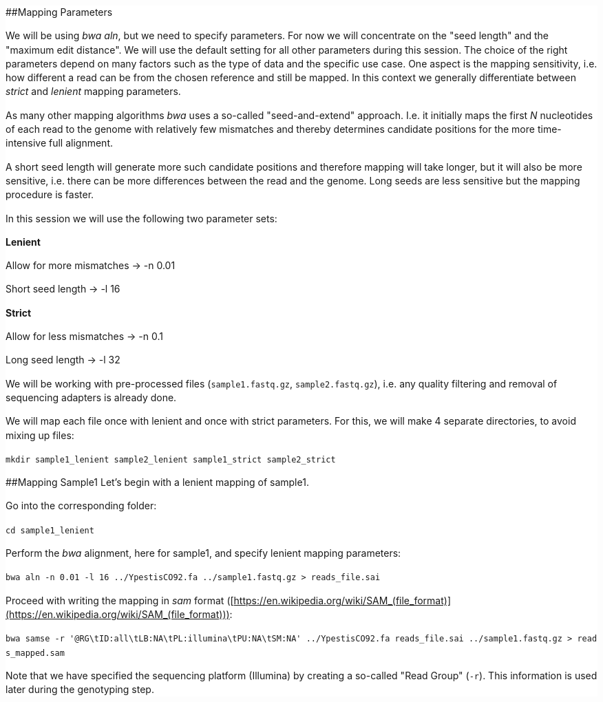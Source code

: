 ##Mapping Parameters

We will be using *bwa aln*, but we need to specify parameters.
For now we will concentrate on the "seed length" and the "maximum edit distance". We will use the default setting for all other parameters during this session. The choice of the right parameters depend on many factors such as the type of data and the specific use case. One aspect is the mapping sensitivity, i.e. how different a read can be from the chosen reference and still be mapped. In this context we generally differentiate between *strict* and *lenient* mapping parameters.

As many other mapping algorithms *bwa* uses a so-called "seed-and-extend" approach. I.e. it initially maps the first *N* nucleotides of each read to the genome with relatively few mismatches and thereby determines candidate positions for the more time-intensive full alignment.

A short seed length will generate more such candidate positions and therefore mapping will take longer, but it will also be more sensitive, i.e. there can be more differences between the read and the genome. Long seeds are less sensitive but the mapping procedure is faster.

In this session we will use the following two parameter sets:

**Lenient**

Allow for more mismatches → -n 0.01

Short seed length → -l 16

**Strict**

Allow for less mismatches → -n 0.1

Long seed length → -l 32

We will be working with pre-processed files (`sample1.fastq.gz`, `sample2.fastq.gz`), i.e. any quality filtering and removal of sequencing adapters is already done.

We will map each file once with lenient and once with strict parameters.
For this, we will make 4 separate directories, to avoid mixing up files:

`mkdir sample1_lenient sample2_lenient sample1_strict sample2_strict`

##Mapping Sample1
Let’s begin with a lenient mapping of sample1.

Go into the corresponding folder:

`cd sample1_lenient`

Perform the *bwa* alignment, here for sample1, and specify lenient mapping parameters:

`bwa aln -n 0.01 -l 16 ../YpestisCO92.fa ../sample1.fastq.gz > reads_file.sai`

Proceed with writing the mapping in *sam* format ([https://en.wikipedia.org/wiki/SAM_(file_format)](https://en.wikipedia.org/wiki/SAM_(file_format))):

```
bwa samse -r '@RG\tID:all\tLB:NA\tPL:illumina\tPU:NA\tSM:NA' ../YpestisCO92.fa reads_file.sai ../sample1.fastq.gz > reads_mapped.sam
```

Note that we have specified the sequencing platform (Illumina) by creating a so-called "Read Group" (`-r`).
This information is used later during the genotyping step.
